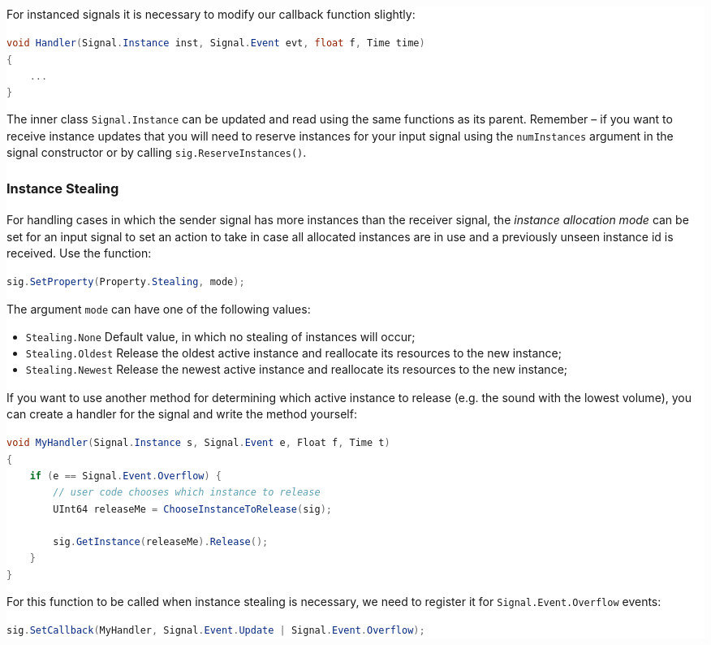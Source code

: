 For instanced signals it is necessary to modify our callback function slightly:

~~~csharp
void Handler(Signal.Instance inst, Signal.Event evt, float f, Time time)
{
    ...
}
~~~

The inner class `Signal.Instance` can be updated and read using the same functions as its parent. Remember – if you want to receive instance updates
that you will need to reserve instances for your input signal using the
`numInstances` argument in the signal constructor or by calling
`sig.ReserveInstances()`.

### Instance Stealing

For handling cases in which the sender signal has more instances than the
receiver signal, the _instance allocation mode_ can be set for an input signal
to set an action to take in case all allocated instances are in use and a
previously unseen instance id is received. Use the function:

~~~csharp
sig.SetProperty(Property.Stealing, mode);
~~~

The argument `mode` can have one of the following values:

* `Stealing.None` Default value, in which no stealing of instances will occur;
* `Stealing.Oldest` Release the oldest active instance and reallocate its
  resources to the new instance;
* `Stealing.Newest` Release the newest active instance and reallocate its
  resources to the new instance;

If you want to use another method for determining which active instance to
release (e.g. the sound with the lowest volume), you can create a handler for the signal and write the method yourself:

~~~csharp
void MyHandler(Signal.Instance s, Signal.Event e, Float f, Time t)
{
    if (e == Signal.Event.Overflow) {
        // user code chooses which instance to release
        UInt64 releaseMe = ChooseInstanceToRelease(sig);

        sig.GetInstance(releaseMe).Release();
    }
}
~~~

For this function to be called when instance stealing is necessary, we need to
register it for `Signal.Event.Overflow` events:

~~~csharp
sig.SetCallback(MyHandler, Signal.Event.Update | Signal.Event.Overflow);
~~~
